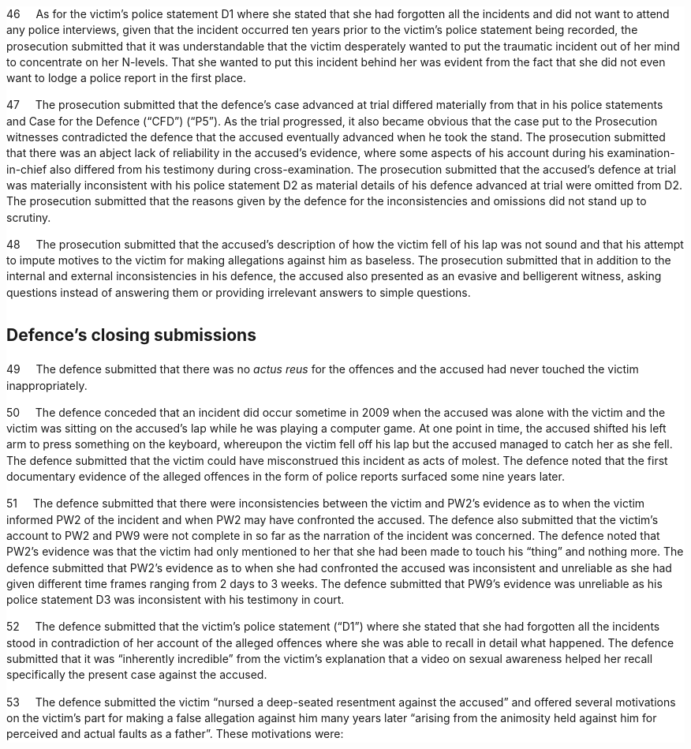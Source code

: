 46     As for the victim’s police statement D1 where she stated that she had forgotten all the incidents and did not want to attend any police interviews, given that the incident occurred ten years prior to the victim’s police statement being recorded, the prosecution submitted that it was understandable that the victim desperately wanted to put the traumatic incident out of her mind to concentrate on her N-levels. That she wanted to put this incident behind her was evident from the fact that she did not even want to lodge a police report in the first place.

47     The prosecution submitted that the defence’s case advanced at trial differed materially from that in his police statements and Case for the Defence (“CFD”) (“P5”). As the trial progressed, it also became obvious that the case put to the Prosecution witnesses contradicted the defence that the accused eventually advanced when he took the stand. The prosecution submitted that there was an abject lack of reliability in the accused’s evidence, where some aspects of his account during his examination-in-chief also differed from his testimony during cross-examination. The prosecution submitted that the accused’s defence at trial was materially inconsistent with his police statement D2 as material details of his defence advanced at trial were omitted from D2. The prosecution submitted that the reasons given by the defence for the inconsistencies and omissions did not stand up to scrutiny.

48     The prosecution submitted that the accused’s description of how the victim fell of his lap was not sound and that his attempt to impute motives to the victim for making allegations against him as baseless. The prosecution submitted that in addition to the internal and external inconsistencies in his defence, the accused also presented as an evasive and belligerent witness, asking questions instead of answering them or providing irrelevant answers to simple questions.

## Defence’s closing submissions

49     The defence submitted that there was no _actus reus_ for the offences and the accused had never touched the victim inappropriately.

50     The defence conceded that an incident did occur sometime in 2009 when the accused was alone with the victim and the victim was sitting on the accused’s lap while he was playing a computer game. At one point in time, the accused shifted his left arm to press something on the keyboard, whereupon the victim fell off his lap but the accused managed to catch her as she fell. The defence submitted that the victim could have misconstrued this incident as acts of molest. The defence noted that the first documentary evidence of the alleged offences in the form of police reports surfaced some nine years later.

51     The defence submitted that there were inconsistencies between the victim and PW2’s evidence as to when the victim informed PW2 of the incident and when PW2 may have confronted the accused. The defence also submitted that the victim’s account to PW2 and PW9 were not complete in so far as the narration of the incident was concerned. The defence noted that PW2’s evidence was that the victim had only mentioned to her that she had been made to touch his “thing” and nothing more. The defence submitted that PW2’s evidence as to when she had confronted the accused was inconsistent and unreliable as she had given different time frames ranging from 2 days to 3 weeks. The defence submitted that PW9’s evidence was unreliable as his police statement D3 was inconsistent with his testimony in court.

52     The defence submitted that the victim’s police statement (“D1”) where she stated that she had forgotten all the incidents stood in contradiction of her account of the alleged offences where she was able to recall in detail what happened. The defence submitted that it was “inherently incredible” from the victim’s explanation that a video on sexual awareness helped her recall specifically the present case against the accused.

53     The defence submitted the victim “nursed a deep-seated resentment against the accused” and offered several motivations on the victim’s part for making a false allegation against him many years later “arising from the animosity held against him for perceived and actual faults as a father”. These motivations were:
